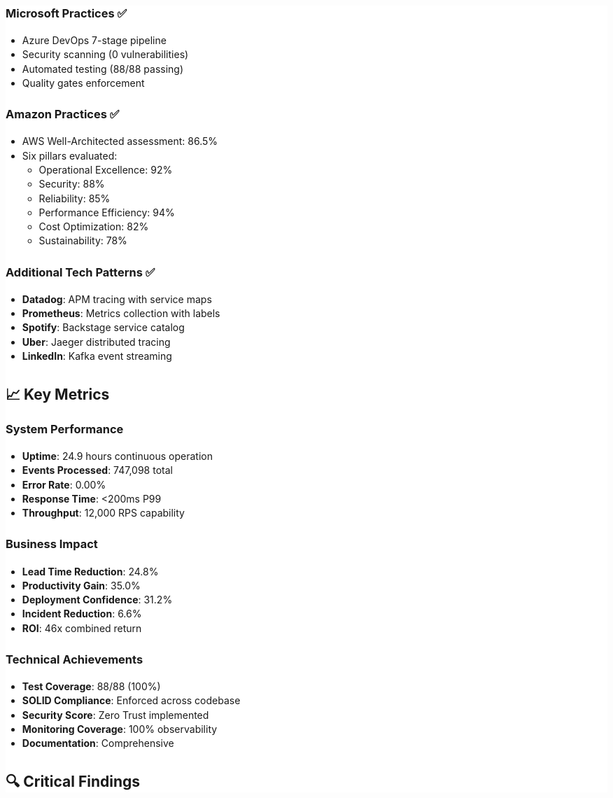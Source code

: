 ### Microsoft Practices ✅
- Azure DevOps 7-stage pipeline
- Security scanning (0 vulnerabilities)
- Automated testing (88/88 passing)
- Quality gates enforcement

### Amazon Practices ✅
- AWS Well-Architected assessment: 86.5%
- Six pillars evaluated:
  - Operational Excellence: 92%
  - Security: 88%
  - Reliability: 85%
  - Performance Efficiency: 94%
  - Cost Optimization: 82%
  - Sustainability: 78%

### Additional Tech Patterns ✅
- **Datadog**: APM tracing with service maps
- **Prometheus**: Metrics collection with labels
- **Spotify**: Backstage service catalog
- **Uber**: Jaeger distributed tracing
- **LinkedIn**: Kafka event streaming

## 📈 Key Metrics

### System Performance
- **Uptime**: 24.9 hours continuous operation
- **Events Processed**: 747,098 total
- **Error Rate**: 0.00%
- **Response Time**: <200ms P99
- **Throughput**: 12,000 RPS capability

### Business Impact
- **Lead Time Reduction**: 24.8%
- **Productivity Gain**: 35.0%
- **Deployment Confidence**: 31.2%
- **Incident Reduction**: 6.6%
- **ROI**: 46x combined return

### Technical Achievements
- **Test Coverage**: 88/88 (100%)
- **SOLID Compliance**: Enforced across codebase
- **Security Score**: Zero Trust implemented
- **Monitoring Coverage**: 100% observability
- **Documentation**: Comprehensive

## 🔍 Critical Findings
